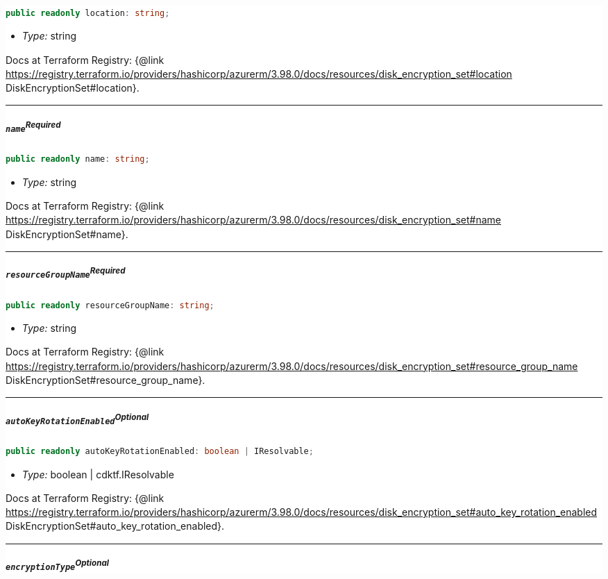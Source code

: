 ```typescript
public readonly location: string;
```

- *Type:* string

Docs at Terraform Registry: {@link https://registry.terraform.io/providers/hashicorp/azurerm/3.98.0/docs/resources/disk_encryption_set#location DiskEncryptionSet#location}.

---

##### `name`<sup>Required</sup> <a name="name" id="@cdktf/provider-azurerm.diskEncryptionSet.DiskEncryptionSetConfig.property.name"></a>

```typescript
public readonly name: string;
```

- *Type:* string

Docs at Terraform Registry: {@link https://registry.terraform.io/providers/hashicorp/azurerm/3.98.0/docs/resources/disk_encryption_set#name DiskEncryptionSet#name}.

---

##### `resourceGroupName`<sup>Required</sup> <a name="resourceGroupName" id="@cdktf/provider-azurerm.diskEncryptionSet.DiskEncryptionSetConfig.property.resourceGroupName"></a>

```typescript
public readonly resourceGroupName: string;
```

- *Type:* string

Docs at Terraform Registry: {@link https://registry.terraform.io/providers/hashicorp/azurerm/3.98.0/docs/resources/disk_encryption_set#resource_group_name DiskEncryptionSet#resource_group_name}.

---

##### `autoKeyRotationEnabled`<sup>Optional</sup> <a name="autoKeyRotationEnabled" id="@cdktf/provider-azurerm.diskEncryptionSet.DiskEncryptionSetConfig.property.autoKeyRotationEnabled"></a>

```typescript
public readonly autoKeyRotationEnabled: boolean | IResolvable;
```

- *Type:* boolean | cdktf.IResolvable

Docs at Terraform Registry: {@link https://registry.terraform.io/providers/hashicorp/azurerm/3.98.0/docs/resources/disk_encryption_set#auto_key_rotation_enabled DiskEncryptionSet#auto_key_rotation_enabled}.

---

##### `encryptionType`<sup>Optional</sup> <a name="encryptionType" id="@cdktf/provider-azurerm.diskEncryptionSet.DiskEncryptionSetConfig.property.encryptionType"></a>
